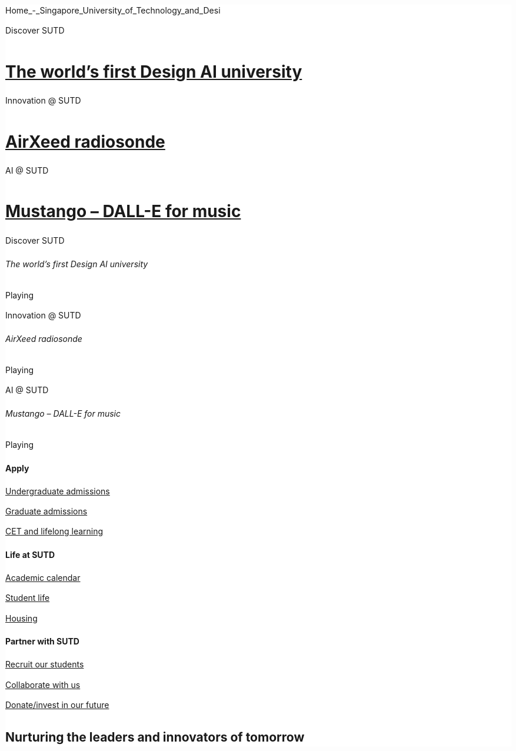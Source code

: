Home_-_Singapore_University_of_Technology_and_Desi



Discover SUTD

[The world’s first Design AI university](https://www.sutd.edu.sg/design-powered-by-ai/)
=======================================================================================

Innovation @ SUTD

[AirXeed radiosonde](https://www.sutd.edu.sg/airxeed-radiosonde/)
=================================================================

AI @ SUTD

[Mustango – DALL-E for music](https://www.sutd.edu.sg/mustango-dall-e-for-music/)
=================================================================================

Discover SUTD

###### The world’s first Design AI university

Playing

Innovation @ SUTD

###### AirXeed radiosonde

Playing

AI @ SUTD

###### Mustango – DALL-E for music

Playing

#### Apply

[Undergraduate admissions](/Admissions/Undergraduate)

[Graduate admissions](/Admissions/Graduate)

[CET and lifelong learning](/Admissions/Academy)

#### Life at SUTD

[Academic calendar](/education/undergraduate/academic-calendar/)

[Student life](/campus-life/student-life/)

[Housing](/Campus-Life/Housing)

#### Partner with SUTD

[Recruit our students](/campus-life/career-development/industry/recruitment-opportunities/)

[Collaborate with us](/enterprise/research-collaborations)

[Donate/invest in our future](/about/partnering-with-sutd/giving/)

Nurturing the leaders and innovators of tomorrow
------------------------------------------------
